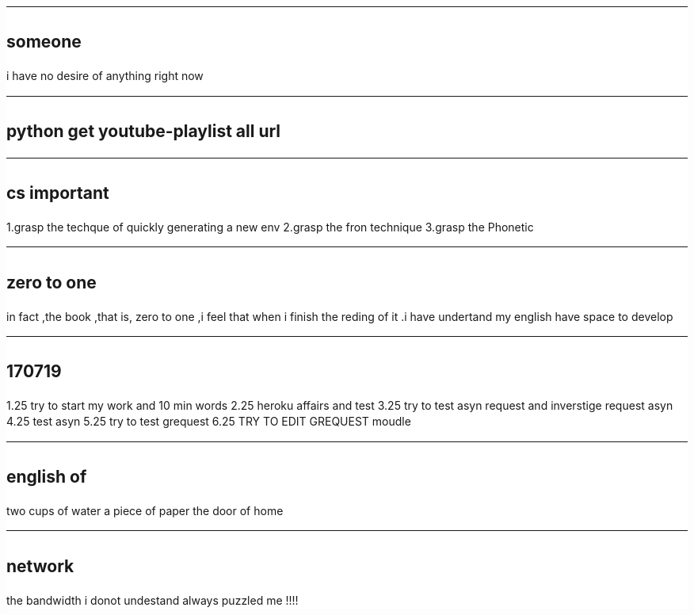 
-------
someone
-------
i have no desire of anything right now


---------
python get youtube-playlist all url
-----------








--------
cs important
----------
1.grasp the techque of quickly generating a new env
2.grasp the fron technique
3.grasp the Phonetic



-------
zero to one
---------
in fact ,the book ,that is, zero to one ,i feel that when  i finish the reding of it
.i have undertand my english have space to develop









------
170719
-------
1.25 try to start my work and 10 min words
2.25 heroku affairs and test
3.25 try to test asyn request and inverstige request asyn
4.25 test asyn
5.25 try to test grequest
6.25 TRY TO EDIT GREQUEST moudle

---------
english  of
----------
two cups of water
a piece of paper
the door of home



-------
network
--------
the bandwidth i donot undestand always puzzled me !!!!
